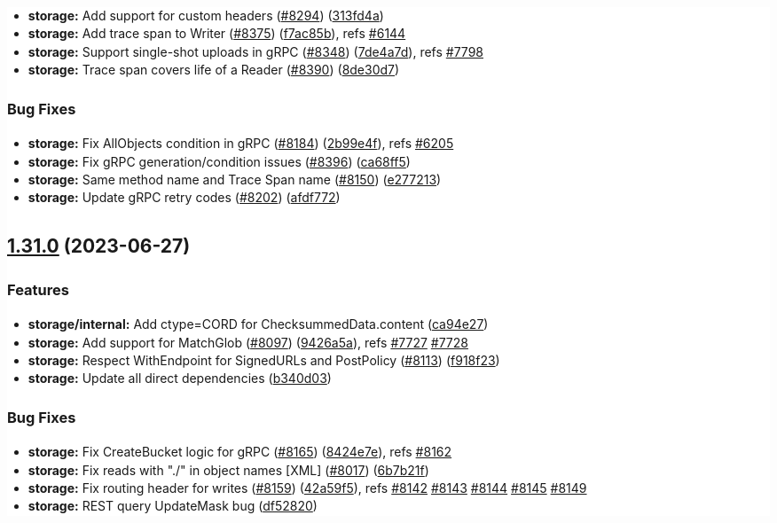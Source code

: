 * **storage:** Add support for custom headers ([#8294](https://github.com/googleapis/google-cloud-go/issues/8294)) ([313fd4a](https://github.com/googleapis/google-cloud-go/commit/313fd4a60380d36c5ecaead3e968dbc84d044a0b))
* **storage:** Add trace span to Writer ([#8375](https://github.com/googleapis/google-cloud-go/issues/8375)) ([f7ac85b](https://github.com/googleapis/google-cloud-go/commit/f7ac85bec2806d351529714bd7744a91a9fdefdd)), refs [#6144](https://github.com/googleapis/google-cloud-go/issues/6144)
* **storage:** Support single-shot uploads in gRPC ([#8348](https://github.com/googleapis/google-cloud-go/issues/8348)) ([7de4a7d](https://github.com/googleapis/google-cloud-go/commit/7de4a7da31ab279a343b1592b15a126cda03e5e7)), refs [#7798](https://github.com/googleapis/google-cloud-go/issues/7798)
* **storage:** Trace span covers life of a Reader ([#8390](https://github.com/googleapis/google-cloud-go/issues/8390)) ([8de30d7](https://github.com/googleapis/google-cloud-go/commit/8de30d752eec2fed2ea4c127482d3e213f9050e2))


### Bug Fixes

* **storage:** Fix AllObjects condition in gRPC ([#8184](https://github.com/googleapis/google-cloud-go/issues/8184)) ([2b99e4f](https://github.com/googleapis/google-cloud-go/commit/2b99e4f39be20fe21e8bc5c1ec1c0e758222c46e)), refs [#6205](https://github.com/googleapis/google-cloud-go/issues/6205)
* **storage:** Fix gRPC generation/condition issues ([#8396](https://github.com/googleapis/google-cloud-go/issues/8396)) ([ca68ff5](https://github.com/googleapis/google-cloud-go/commit/ca68ff54b680732b59b223655070d0f6abccefee))
* **storage:** Same method name and Trace Span name ([#8150](https://github.com/googleapis/google-cloud-go/issues/8150)) ([e277213](https://github.com/googleapis/google-cloud-go/commit/e2772133896bb94097b5d1f090f1bcafd136f2ed))
* **storage:** Update gRPC retry codes ([#8202](https://github.com/googleapis/google-cloud-go/issues/8202)) ([afdf772](https://github.com/googleapis/google-cloud-go/commit/afdf772fc6a90b3010eee9d70ab65e22e276f53f))

## [1.31.0](https://github.com/googleapis/google-cloud-go/compare/storage/v1.30.1...storage/v1.31.0) (2023-06-27)


### Features

* **storage/internal:** Add ctype=CORD for ChecksummedData.content ([ca94e27](https://github.com/googleapis/google-cloud-go/commit/ca94e2724f9e2610b46aefd0a3b5ddc06102e91b))
* **storage:** Add support for MatchGlob ([#8097](https://github.com/googleapis/google-cloud-go/issues/8097)) ([9426a5a](https://github.com/googleapis/google-cloud-go/commit/9426a5a45d4c2fd07f84261f6d602680e79cdc48)), refs [#7727](https://github.com/googleapis/google-cloud-go/issues/7727) [#7728](https://github.com/googleapis/google-cloud-go/issues/7728)
* **storage:** Respect WithEndpoint for SignedURLs and PostPolicy ([#8113](https://github.com/googleapis/google-cloud-go/issues/8113)) ([f918f23](https://github.com/googleapis/google-cloud-go/commit/f918f23a3cda4fbc8d709e32b914ead8b735d664))
* **storage:** Update all direct dependencies ([b340d03](https://github.com/googleapis/google-cloud-go/commit/b340d030f2b52a4ce48846ce63984b28583abde6))


### Bug Fixes

* **storage:** Fix CreateBucket logic for gRPC ([#8165](https://github.com/googleapis/google-cloud-go/issues/8165)) ([8424e7e](https://github.com/googleapis/google-cloud-go/commit/8424e7e145a117c91006318fa924a8b2643c1c7e)), refs [#8162](https://github.com/googleapis/google-cloud-go/issues/8162)
* **storage:** Fix reads with "./" in object names [XML] ([#8017](https://github.com/googleapis/google-cloud-go/issues/8017)) ([6b7b21f](https://github.com/googleapis/google-cloud-go/commit/6b7b21f8a334b6ad3a25e1f66ae1265b4d1f0995))
* **storage:** Fix routing header for writes ([#8159](https://github.com/googleapis/google-cloud-go/issues/8159)) ([42a59f5](https://github.com/googleapis/google-cloud-go/commit/42a59f5a23ab9b4743ab032ad92304922c801d93)), refs [#8142](https://github.com/googleapis/google-cloud-go/issues/8142) [#8143](https://github.com/googleapis/google-cloud-go/issues/8143) [#8144](https://github.com/googleapis/google-cloud-go/issues/8144) [#8145](https://github.com/googleapis/google-cloud-go/issues/8145) [#8149](https://github.com/googleapis/google-cloud-go/issues/8149)
* **storage:** REST query UpdateMask bug ([df52820](https://github.com/googleapis/google-cloud-go/commit/df52820b0e7721954809a8aa8700b93c5662dc9b))